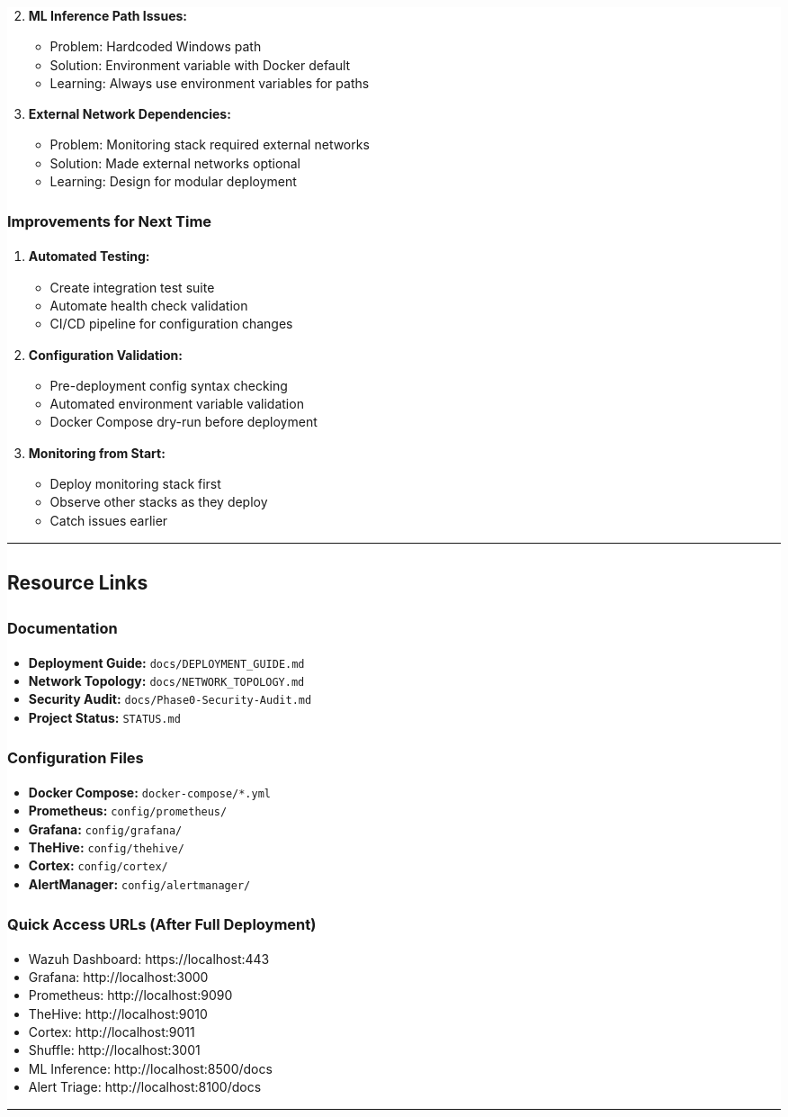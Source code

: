 2. **ML Inference Path Issues:**
   - Problem: Hardcoded Windows path
   - Solution: Environment variable with Docker default
   - Learning: Always use environment variables for paths

3. **External Network Dependencies:**
   - Problem: Monitoring stack required external networks
   - Solution: Made external networks optional
   - Learning: Design for modular deployment

### Improvements for Next Time

1. **Automated Testing:**
   - Create integration test suite
   - Automate health check validation
   - CI/CD pipeline for configuration changes

2. **Configuration Validation:**
   - Pre-deployment config syntax checking
   - Automated environment variable validation
   - Docker Compose dry-run before deployment

3. **Monitoring from Start:**
   - Deploy monitoring stack first
   - Observe other stacks as they deploy
   - Catch issues earlier

---

## Resource Links

### Documentation

- **Deployment Guide:** `docs/DEPLOYMENT_GUIDE.md`
- **Network Topology:** `docs/NETWORK_TOPOLOGY.md`
- **Security Audit:** `docs/Phase0-Security-Audit.md`
- **Project Status:** `STATUS.md`

### Configuration Files

- **Docker Compose:** `docker-compose/*.yml`
- **Prometheus:** `config/prometheus/`
- **Grafana:** `config/grafana/`
- **TheHive:** `config/thehive/`
- **Cortex:** `config/cortex/`
- **AlertManager:** `config/alertmanager/`

### Quick Access URLs (After Full Deployment)

- Wazuh Dashboard: https://localhost:443
- Grafana: http://localhost:3000
- Prometheus: http://localhost:9090
- TheHive: http://localhost:9010
- Cortex: http://localhost:9011
- Shuffle: http://localhost:3001
- ML Inference: http://localhost:8500/docs
- Alert Triage: http://localhost:8100/docs

---
